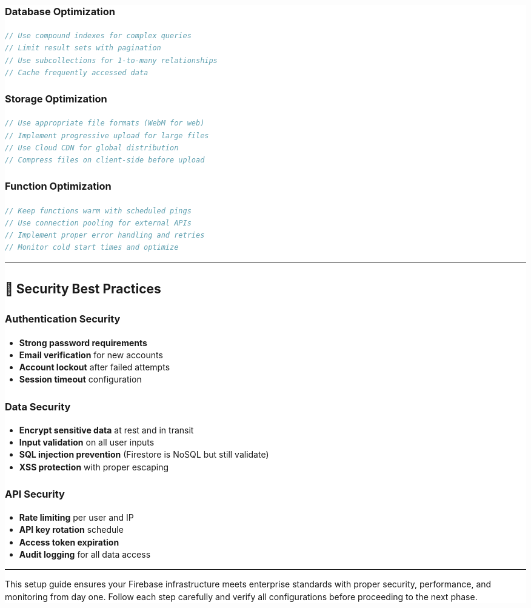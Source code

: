 ### Database Optimization
```javascript
// Use compound indexes for complex queries
// Limit result sets with pagination
// Use subcollections for 1-to-many relationships
// Cache frequently accessed data
```

### Storage Optimization
```javascript
// Use appropriate file formats (WebM for web)
// Implement progressive upload for large files
// Use Cloud CDN for global distribution
// Compress files on client-side before upload
```

### Function Optimization
```javascript
// Keep functions warm with scheduled pings
// Use connection pooling for external APIs
// Implement proper error handling and retries
// Monitor cold start times and optimize
```

---

## 🔐 Security Best Practices

### Authentication Security
- **Strong password requirements**
- **Email verification** for new accounts
- **Account lockout** after failed attempts
- **Session timeout** configuration

### Data Security
- **Encrypt sensitive data** at rest and in transit
- **Input validation** on all user inputs
- **SQL injection prevention** (Firestore is NoSQL but still validate)
- **XSS protection** with proper escaping

### API Security
- **Rate limiting** per user and IP
- **API key rotation** schedule
- **Access token expiration**
- **Audit logging** for all data access

---

This setup guide ensures your Firebase infrastructure meets enterprise standards with proper security, performance, and monitoring from day one. Follow each step carefully and verify all configurations before proceeding to the next phase.